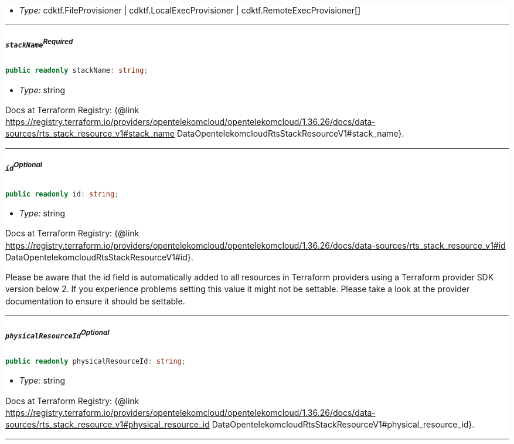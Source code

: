 - *Type:* cdktf.FileProvisioner | cdktf.LocalExecProvisioner | cdktf.RemoteExecProvisioner[]

---

##### `stackName`<sup>Required</sup> <a name="stackName" id="@cdktf/provider-opentelekomcloud.dataOpentelekomcloudRtsStackResourceV1.DataOpentelekomcloudRtsStackResourceV1Config.property.stackName"></a>

```typescript
public readonly stackName: string;
```

- *Type:* string

Docs at Terraform Registry: {@link https://registry.terraform.io/providers/opentelekomcloud/opentelekomcloud/1.36.26/docs/data-sources/rts_stack_resource_v1#stack_name DataOpentelekomcloudRtsStackResourceV1#stack_name}.

---

##### `id`<sup>Optional</sup> <a name="id" id="@cdktf/provider-opentelekomcloud.dataOpentelekomcloudRtsStackResourceV1.DataOpentelekomcloudRtsStackResourceV1Config.property.id"></a>

```typescript
public readonly id: string;
```

- *Type:* string

Docs at Terraform Registry: {@link https://registry.terraform.io/providers/opentelekomcloud/opentelekomcloud/1.36.26/docs/data-sources/rts_stack_resource_v1#id DataOpentelekomcloudRtsStackResourceV1#id}.

Please be aware that the id field is automatically added to all resources in Terraform providers using a Terraform provider SDK version below 2.
If you experience problems setting this value it might not be settable. Please take a look at the provider documentation to ensure it should be settable.

---

##### `physicalResourceId`<sup>Optional</sup> <a name="physicalResourceId" id="@cdktf/provider-opentelekomcloud.dataOpentelekomcloudRtsStackResourceV1.DataOpentelekomcloudRtsStackResourceV1Config.property.physicalResourceId"></a>

```typescript
public readonly physicalResourceId: string;
```

- *Type:* string

Docs at Terraform Registry: {@link https://registry.terraform.io/providers/opentelekomcloud/opentelekomcloud/1.36.26/docs/data-sources/rts_stack_resource_v1#physical_resource_id DataOpentelekomcloudRtsStackResourceV1#physical_resource_id}.

---